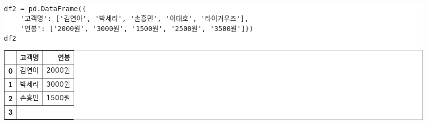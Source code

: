 <div class="jp-CodeMirrorEditor jp-Editor jp-InputArea-editor" data-type="inline">
<div class="CodeMirror cm-s-jupyter">
<div class="highlight hl-ipython3"><pre><span></span><span class="n">df2</span> <span class="o">=</span> <span class="n">pd</span><span class="o">.</span><span class="n">DataFrame</span><span class="p">({</span>
    <span class="s1">'고객명'</span><span class="p">:</span> <span class="p">[</span><span class="s1">'김연아'</span><span class="p">,</span> <span class="s1">'박세리'</span><span class="p">,</span> <span class="s1">'손흥민'</span><span class="p">,</span> <span class="s1">'이대호'</span><span class="p">,</span> <span class="s1">'타이거우즈'</span><span class="p">],</span>
    <span class="s1">'연봉'</span><span class="p">:</span> <span class="p">[</span><span class="s1">'2000원'</span><span class="p">,</span> <span class="s1">'3000원'</span><span class="p">,</span> <span class="s1">'1500원'</span><span class="p">,</span> <span class="s1">'2500원'</span><span class="p">,</span> <span class="s1">'3500원'</span><span class="p">]})</span>
<span class="n">df2</span>
</pre></div>
</div>
</div>
</div>
</div>
<div class="jp-Cell-outputWrapper">
<div class="jp-OutputArea jp-Cell-outputArea">
<div class="jp-OutputArea-child">

<div class="jp-RenderedHTMLCommon jp-RenderedHTML jp-OutputArea-output jp-OutputArea-executeResult" data-mime-type="text/html">
<div>
<style scoped="">
    .dataframe tbody tr th:only-of-type {
        vertical-align: middle;
    }

    .dataframe tbody tr th {
        vertical-align: top;
    }

    .dataframe thead th {
        text-align: right;
    }
</style>
<table border="1" class="dataframe">
<thead>
<tr style="text-align: right;">
<th></th>
<th>고객명</th>
<th>연봉</th>
</tr>
</thead>
<tbody>
<tr>
<th>0</th>
<td>김연아</td>
<td>2000원</td>
</tr>
<tr>
<th>1</th>
<td>박세리</td>
<td>3000원</td>
</tr>
<tr>
<th>2</th>
<td>손흥민</td>
<td>1500원</td>
</tr>
<tr>
<th>3</th>